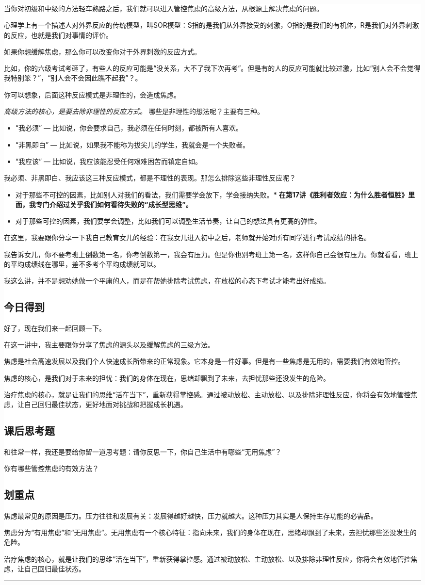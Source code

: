 当你对初级和中级的方法轻车熟路之后，我们就可以进入管控焦虑的高级方法，从根源上解决焦虑的问题。

心理学上有一个描述人对外界反应的传统模型，叫SOR模型：S指的是我们从外界接受的刺激，O指的是我们的有机体，R是我们对外界刺激的反应，也就是我们对事情的评价。

如果你想缓解焦虑，那么你可以改变你对于外界刺激的反应方式。

比如，你的六级考试考砸了，有些人的反应可能是“没关系，大不了我下次再考”。但是有的人的反应可能就比较过激，比如“别人会不会觉得我特别笨？”，“别人会不会因此瞧不起我”？。

你可以想象，后面这种反应模式是非理性的，会造成焦虑。

 *高级方法的核心，是要去除非理性的反应方式。* 哪些是非理性的想法呢？主要有三种。

* “我必须” — 比如说，你会要求自己，我必须在任何时刻，都被所有人喜欢。

* “非黑即白” — 比如说，如果我不能称为拔尖儿的学生，我就会是一个失败者。

* “我应该” — 比如说，我应该能忍受任何艰难困苦而镇定自如。

我必须、非黑即白、我应该这三种反应模式，都是不理性的表现。那怎么排除这些非理性反应呢？

* 对于那些不可控的因素，比如别人对我们的看法，我们需要学会放下，学会接纳失败。* **在第17讲《胜利者效应：为什么胜者恒胜》里面，我专门介绍过关乎我们如何看待失败的“成长型思维”。** 

* 对于那些可控的因素，我们要学会调整，比如我们可以调整生活节奏，让自己的想法具有更高的弹性。

在这里，我要跟你分享一下我自己教育女儿的经验：在我女儿进入初中之后，老师就开始对所有同学进行考试成绩的排名。

我告诉女儿，你不要考班上倒数第一名，你考倒数第一，我会有压力。但是你也别考班上第一名，这样你自己会很有压力。你就看看，班上的平均成绩线在哪里，差不多考个平均成绩就可以。

我这么讲，并不是想劝她做一个平庸的人，而是在帮她排除考试焦虑，在放松的心态下考试才能考出好成绩。

## 今日得到

好了，现在我们来一起回顾一下。

在这一讲中，我主要跟你分享了焦虑的源头以及缓解焦虑的三级方法。

焦虑是社会高速发展以及我们个人快速成长所带来的正常现象。它本身是一件好事。但是有一些焦虑是无用的，需要我们有效地管控。

焦虑的核心，是我们对于未来的担忧：我们的身体在现在，思绪却飘到了未来，去担忧那些还没发生的危险。

治疗焦虑的核心，就是让我们的思维“活在当下”，重新获得掌控感。通过被动放松、主动放松、以及排除非理性反应，你将会有效地管控焦虑，让自己回归最佳状态，更好地面对挑战和把握成长机遇。

## 课后思考题

和往常一样，我还是要给你留一道思考题：请你反思一下，你自己生活中有哪些“无用焦虑”？

你有哪些管控焦虑的有效方法？ 

## 划重点

焦虑最常见的原因是压力。压力往往和发展有关：发展得越好越快，压力就越大。这种压力其实是人保持生存功能的必需品。

焦虑分为“有用焦虑”和“无用焦虑”。无用焦虑有一个核心特征：指向未来，我们的身体在现在，思绪却飘到了未来，去担忧那些还没发生的危险。

治疗焦虑的核心，就是让我们的思维“活在当下”，重新获得掌控感。通过被动放松、主动放松、以及排除非理性反应，你将会有效地管控焦虑，让自己回归最佳状态。

---
